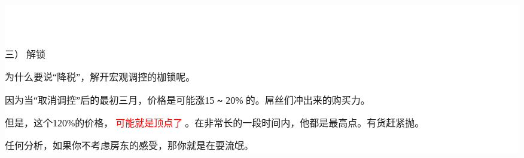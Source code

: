 <br/>
</span>
</p>
<p style="line-height:150%">
<span style="font-size:16px;line-height:150%;font-family:楷体">
<br/>
</span>
</p>
<p style="line-height:150%">
<span style="font-size:16px;line-height:150%;font-family:楷体">
          三）
         </span>
<span style="font-size:16px;line-height:150%;font-family:楷体">
          解锁
         </span>
</p>
<p style="line-height:150%">
<span style="font-size:16px;line-height:150%;font-family:楷体">
</span>
</p>
<p style="line-height:150%">
<span style="font-size:16px;line-height:150%;font-family:楷体">
          为什么要说“降税”，解开宏观调控的枷锁呢。
         </span>
</p>
<p style="line-height:150%">
<span style="font-size:16px;line-height:150%;font-family:楷体">
</span>
</p>
<p style="line-height:150%">
<span style="font-size:16px;line-height:150%;font-family:楷体">
          因为当“取消调控”后的最初三月，价格是可能涨15
         </span>
<span style="font-size:16px;line-height:150%">
          ~
         </span>
<span style="font-size:16px;line-height:150%;font-family:楷体">
          20%
         </span>
<span style="font-size:16px;line-height:150%;font-family:楷体">
          的。屌丝们冲出来的购买力。
         </span>
</p>
<p style="line-height:150%">
<span style="font-size:16px;line-height:150%;font-family:楷体">
          但是，这个120%的价格，
          <span style="color:red">
           可能就是顶点了
          </span>
          。在非常长的一段时间内，他都是最高点。有货赶紧抛。
         </span>
</p>
<p style="line-height:150%">
<span style="font-size:16px;line-height:150%;font-family:楷体">
</span>
</p>
<p style="line-height:150%">
<span style="font-size:16px;line-height:150%;font-family:楷体">
</span>
</p>
<p style="line-height:150%">
<span style="font-size:16px;line-height:150%;font-family:楷体">
          任何分析，如果你不考虑房东的感受，那你就是在耍流氓。
         </span>